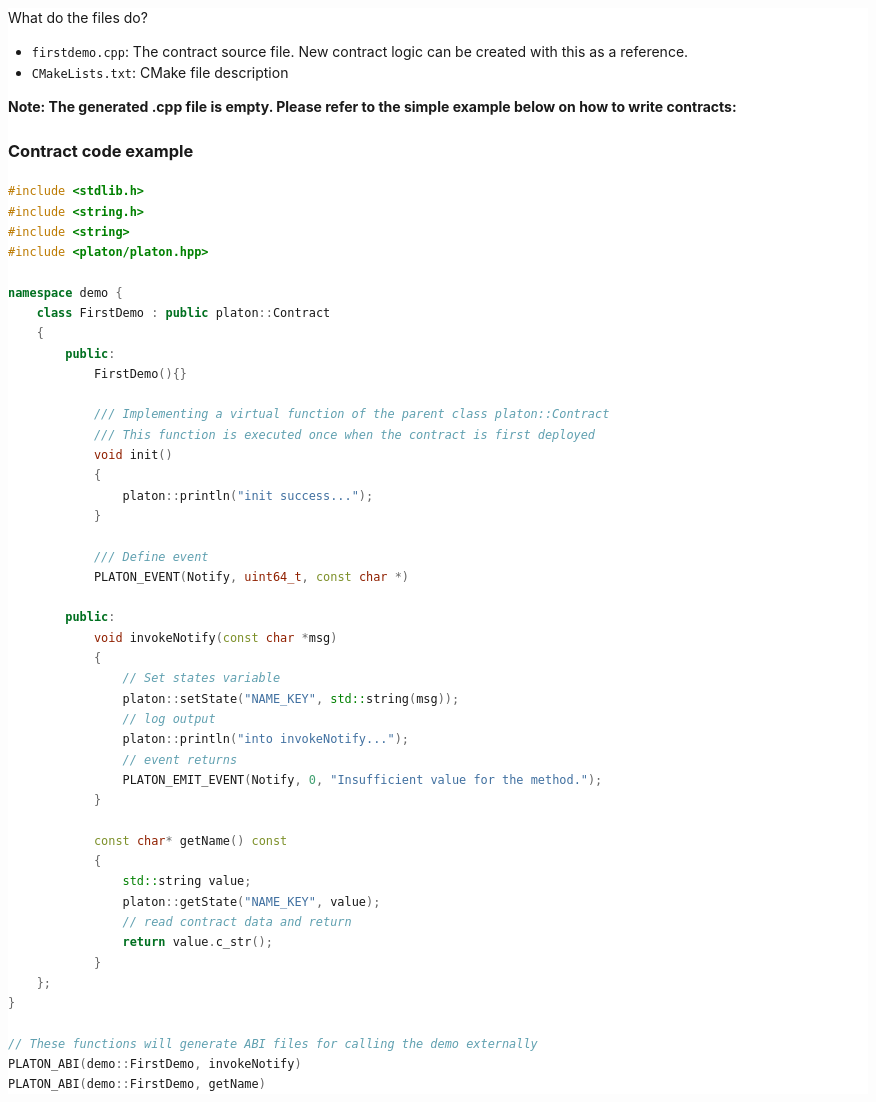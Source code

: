 What do the files do?
* `firstdemo.cpp`: The contract source file. New contract logic can be created with this as a reference.
* `CMakeLists.txt`: CMake file description

**Note: The generated .cpp file is empty. Please refer to the simple example below on how to write contracts:**

### Contract code example


```c++
#include <stdlib.h>
#include <string.h>
#include <string>
#include <platon/platon.hpp>

namespace demo {
    class FirstDemo : public platon::Contract
    {
        public:
            FirstDemo(){}

            /// Implementing a virtual function of the parent class platon::Contract 
            /// This function is executed once when the contract is first deployed
            void init() 
            {
                platon::println("init success...");
            }

            /// Define event
            PLATON_EVENT(Notify, uint64_t, const char *)

        public:
            void invokeNotify(const char *msg)
            { 
                // Set states variable
                platon::setState("NAME_KEY", std::string(msg));
                // log output
                platon::println("into invokeNotify...");
                // event returns
                PLATON_EMIT_EVENT(Notify, 0, "Insufficient value for the method.");
            }

            const char* getName() const 
            {
                std::string value;
                platon::getState("NAME_KEY", value);
                // read contract data and return
                return value.c_str();
            }
    };
}

// These functions will generate ABI files for calling the demo externally
PLATON_ABI(demo::FirstDemo, invokeNotify)
PLATON_ABI(demo::FirstDemo, getName)


```
